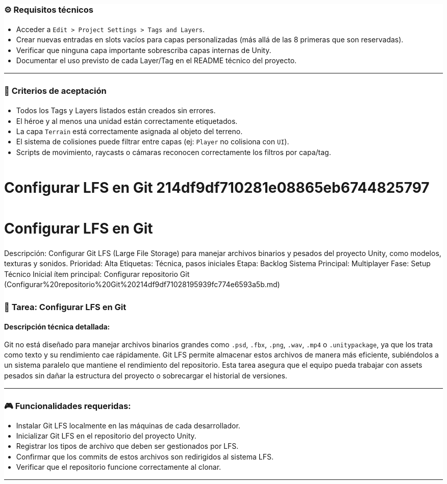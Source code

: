 
### ⚙️ **Requisitos técnicos**

- Acceder a `Edit > Project Settings > Tags and Layers`.
- Crear nuevas entradas en slots vacíos para capas personalizadas (más allá de las 8 primeras que son reservadas).
- Verificar que ninguna capa importante sobrescriba capas internas de Unity.
- Documentar el uso previsto de cada Layer/Tag en el README técnico del proyecto.

---

### 🧪 **Criterios de aceptación**

- Todos los Tags y Layers listados están creados sin errores.
- El héroe y al menos una unidad están correctamente etiquetados.
- La capa `Terrain` está correctamente asignada al objeto del terreno.
- El sistema de colisiones puede filtrar entre capas (ej: `Player` no colisiona con `UI`).
- Scripts de movimiento, raycasts o cámaras reconocen correctamente los filtros por capa/tag.

# Configurar LFS en Git 214df9df710281e08865eb6744825797

# Configurar LFS en Git

Descripción: Configurar Git LFS (Large File Storage) para manejar archivos binarios y pesados del proyecto Unity, como modelos, texturas y sonidos.
Prioridad: Alta
Etiquetas: Técnica, pasos iniciales
Etapa: Backlog
Sistema Principal: Multiplayer
Fase: Setup Técnico Inicial
ítem principal: Configurar repositorio Git (Configurar%20repositorio%20Git%20214df9df71028195939fc774e6593a5b.md)

### 🧭 **Tarea:** Configurar LFS en Git

**Descripción técnica detallada:**

Git no está diseñado para manejar archivos binarios grandes como `.psd`, `.fbx`, `.png`, `.wav`, `.mp4` o `.unitypackage`, ya que los trata como texto y su rendimiento cae rápidamente. Git LFS permite almacenar estos archivos de manera más eficiente, subiéndolos a un sistema paralelo que mantiene el rendimiento del repositorio. Esta tarea asegura que el equipo pueda trabajar con assets pesados sin dañar la estructura del proyecto o sobrecargar el historial de versiones.

---

### 🎮 **Funcionalidades requeridas:**

- Instalar Git LFS localmente en las máquinas de cada desarrollador.
- Inicializar Git LFS en el repositorio del proyecto Unity.
- Registrar los tipos de archivo que deben ser gestionados por LFS.
- Confirmar que los commits de estos archivos son redirigidos al sistema LFS.
- Verificar que el repositorio funcione correctamente al clonar.

---
